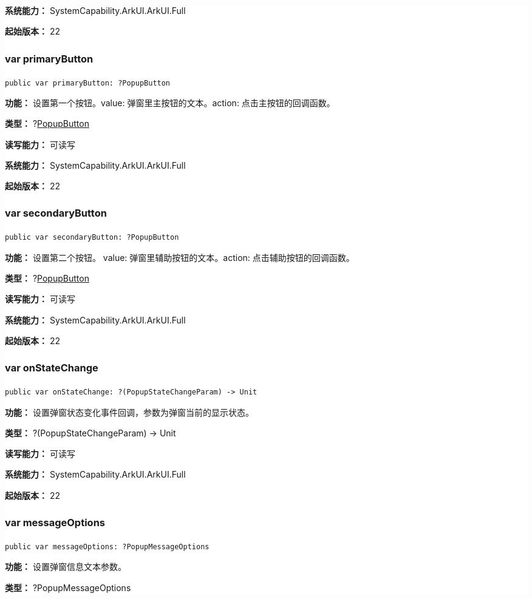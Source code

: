 **系统能力：** SystemCapability.ArkUI.ArkUI.Full

**起始版本：** 22

### var primaryButton

```cangjie
public var primaryButton: ?PopupButton
```

**功能：** 设置第一个按钮。value: 弹窗里主按钮的文本。action: 点击主按钮的回调函数。

**类型：** ?[PopupButton](#class-popupbutton)

**读写能力：** 可读写

**系统能力：** SystemCapability.ArkUI.ArkUI.Full

**起始版本：** 22

### var secondaryButton

```cangjie
public var secondaryButton: ?PopupButton
```

**功能：** 设置第二个按钮。 value: 弹窗里辅助按钮的文本。action: 点击辅助按钮的回调函数。

**类型：** ?[PopupButton](#class-popupbutton)

**读写能力：** 可读写

**系统能力：** SystemCapability.ArkUI.ArkUI.Full

**起始版本：** 22

### var onStateChange

```cangjie
public var onStateChange: ?(PopupStateChangeParam) -> Unit
```

**功能：** 设置弹窗状态变化事件回调，参数为弹窗当前的显示状态。

**类型：** ?(PopupStateChangeParam) -> Unit

**读写能力：** 可读写

**系统能力：** SystemCapability.ArkUI.ArkUI.Full

**起始版本：** 22

### var messageOptions

```cangjie
public var messageOptions: ?PopupMessageOptions
```

**功能：** 设置弹窗信息文本参数。

**类型：** ?PopupMessageOptions
